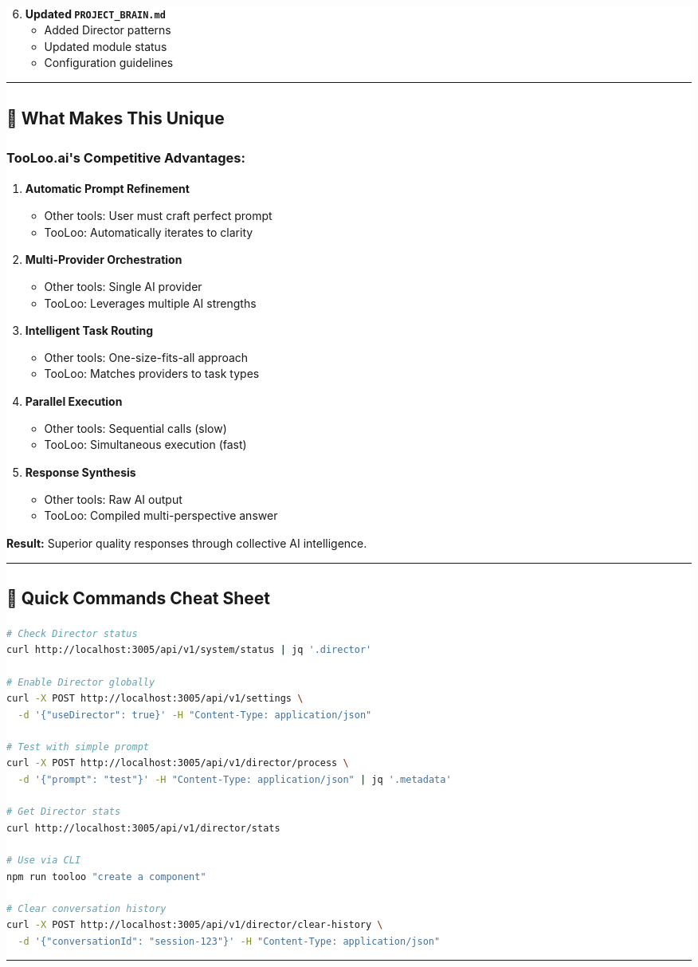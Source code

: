 6. **Updated `PROJECT_BRAIN.md`**
   - Added Director patterns
   - Updated module status
   - Configuration guidelines

---

## 🎉 What Makes This Unique

### TooLoo.ai's Competitive Advantages:

1. **Automatic Prompt Refinement**
   - Other tools: User must craft perfect prompt
   - TooLoo: Automatically iterates to clarity

2. **Multi-Provider Orchestration**
   - Other tools: Single AI provider
   - TooLoo: Leverages multiple AI strengths

3. **Intelligent Task Routing**
   - Other tools: One-size-fits-all approach
   - TooLoo: Matches providers to task types

4. **Parallel Execution**
   - Other tools: Sequential calls (slow)
   - TooLoo: Simultaneous execution (fast)

5. **Response Synthesis**
   - Other tools: Raw AI output
   - TooLoo: Compiled multi-perspective answer

**Result:** Superior quality responses through collective AI intelligence.

---

## 🚀 Quick Commands Cheat Sheet

```bash
# Check Director status
curl http://localhost:3005/api/v1/system/status | jq '.director'

# Enable Director globally
curl -X POST http://localhost:3005/api/v1/settings \
  -d '{"useDirector": true}' -H "Content-Type: application/json"

# Test with simple prompt
curl -X POST http://localhost:3005/api/v1/director/process \
  -d '{"prompt": "test"}' -H "Content-Type: application/json" | jq '.metadata'

# Get Director stats
curl http://localhost:3005/api/v1/director/stats

# Use via CLI
npm run tooloo "create a component"

# Clear conversation history
curl -X POST http://localhost:3005/api/v1/director/clear-history \
  -d '{"conversationId": "session-123"}' -H "Content-Type: application/json"
```

---
